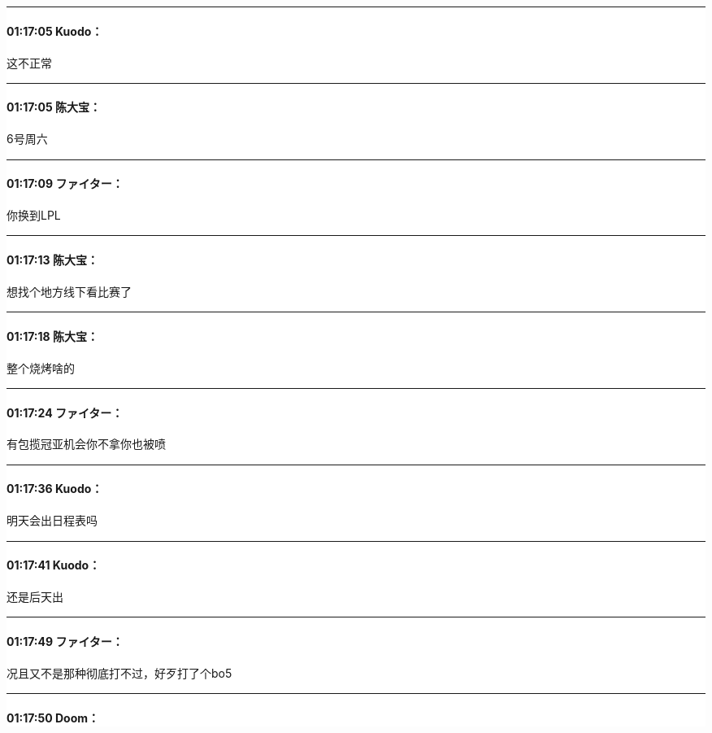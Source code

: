 *****

#### 01:17:05  Kuodo：

这不正常

*****

#### 01:17:05  陈大宝：

6号周六 

*****

#### 01:17:09  ファイター：

你换到LPL

*****

#### 01:17:13  陈大宝：

想找个地方线下看比赛了

*****

#### 01:17:18  陈大宝：

整个烧烤啥的

*****

#### 01:17:24  ファイター：

有包揽冠亚机会你不拿你也被喷

*****

#### 01:17:36  Kuodo：

明天会出日程表吗

*****

#### 01:17:41  Kuodo：

还是后天出

*****

#### 01:17:49  ファイター：

况且又不是那种彻底打不过，好歹打了个bo5

*****

#### 01:17:50  Doom：
